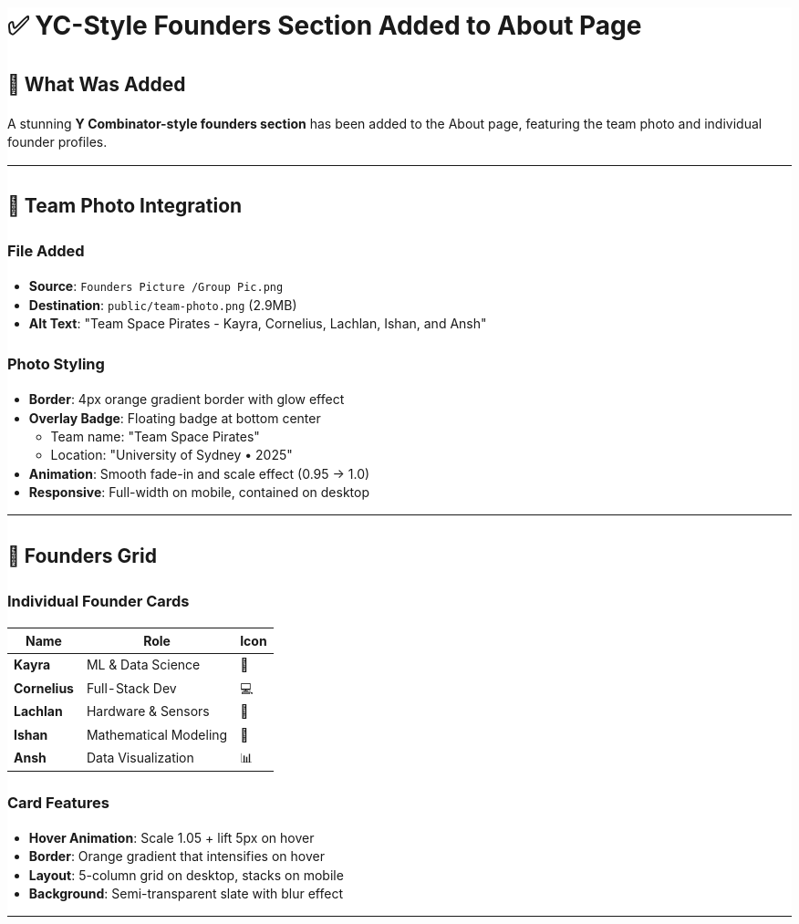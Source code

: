 # ✅ YC-Style Founders Section Added to About Page

## 🎉 What Was Added

A stunning **Y Combinator-style founders section** has been added to the About page, featuring the team photo and individual founder profiles.

---

## 📸 Team Photo Integration

### File Added

- **Source**: `Founders Picture /Group Pic.png`
- **Destination**: `public/team-photo.png` (2.9MB)
- **Alt Text**: "Team Space Pirates - Kayra, Cornelius, Lachlan, Ishan, and Ansh"

### Photo Styling

- **Border**: 4px orange gradient border with glow effect
- **Overlay Badge**: Floating badge at bottom center
  - Team name: "Team Space Pirates"
  - Location: "University of Sydney • 2025"
- **Animation**: Smooth fade-in and scale effect (0.95 → 1.0)
- **Responsive**: Full-width on mobile, contained on desktop

---

## 👥 Founders Grid

### Individual Founder Cards

| Name          | Role                  | Icon |
| ------------- | --------------------- | ---- |
| **Kayra**     | ML & Data Science     | 🤖   |
| **Cornelius** | Full-Stack Dev        | 💻   |
| **Lachlan**   | Hardware & Sensors    | 🔬   |
| **Ishan**     | Mathematical Modeling | 📐   |
| **Ansh**      | Data Visualization    | 📊   |

### Card Features

- **Hover Animation**: Scale 1.05 + lift 5px on hover
- **Border**: Orange gradient that intensifies on hover
- **Layout**: 5-column grid on desktop, stacks on mobile
- **Background**: Semi-transparent slate with blur effect

---